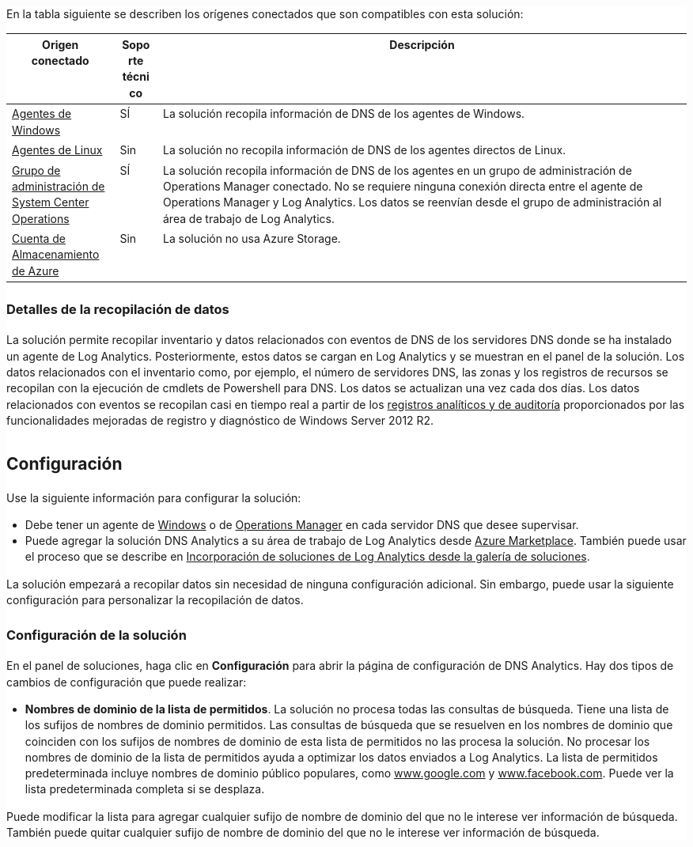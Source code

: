 En la tabla siguiente se describen los orígenes conectados que son compatibles con esta solución:

| **Origen conectado** | **Soporte técnico** | **Descripción** |
| --- | --- | --- |
| [Agentes de Windows](log-analytics-windows-agent.md) | SÍ | La solución recopila información de DNS de los agentes de Windows. |
| [Agentes de Linux](log-analytics-linux-agents.md) | Sin  | La solución no recopila información de DNS de los agentes directos de Linux. |
| [Grupo de administración de System Center Operations](log-analytics-om-agents.md) | SÍ | La solución recopila información de DNS de los agentes en un grupo de administración de Operations Manager conectado. No se requiere ninguna conexión directa entre el agente de Operations Manager y Log Analytics. Los datos se reenvían desde el grupo de administración al área de trabajo de Log Analytics. |
| [Cuenta de Almacenamiento de Azure](log-analytics-azure-storage.md) | Sin  | La solución no usa Azure Storage. |

### <a name="data-collection-details"></a>Detalles de la recopilación de datos

La solución permite recopilar inventario y datos relacionados con eventos de DNS de los servidores DNS donde se ha instalado un agente de Log Analytics. Posteriormente, estos datos se cargan en Log Analytics y se muestran en el panel de la solución. Los datos relacionados con el inventario como, por ejemplo, el número de servidores DNS, las zonas y los registros de recursos se recopilan con la ejecución de cmdlets de Powershell para DNS. Los datos se actualizan una vez cada dos días. Los datos relacionados con eventos se recopilan casi en tiempo real a partir de los [registros analíticos y de auditoría](https://technet.microsoft.com/library/dn800669.aspx#enhanc) proporcionados por las funcionalidades mejoradas de registro y diagnóstico de Windows Server 2012 R2.

## <a name="configuration"></a>Configuración

Use la siguiente información para configurar la solución:

- Debe tener un agente de [Windows](log-analytics-windows-agent.md) o de [Operations Manager](log-analytics-om-agents.md) en cada servidor DNS que desee supervisar.
- Puede agregar la solución DNS Analytics a su área de trabajo de Log Analytics desde [Azure Marketplace](https://aka.ms/dnsanalyticsazuremarketplace). También puede usar el proceso que se describe en [Incorporación de soluciones de Log Analytics desde la galería de soluciones](log-analytics-add-solutions.md).

La solución empezará a recopilar datos sin necesidad de ninguna configuración adicional. Sin embargo, puede usar la siguiente configuración para personalizar la recopilación de datos.

### <a name="configure-the-solution"></a>Configuración de la solución

En el panel de soluciones, haga clic en **Configuración** para abrir la página de configuración de DNS Analytics. Hay dos tipos de cambios de configuración que puede realizar:

- **Nombres de dominio de la lista de permitidos**. La solución no procesa todas las consultas de búsqueda. Tiene una lista de los sufijos de nombres de dominio permitidos. Las consultas de búsqueda que se resuelven en los nombres de dominio que coinciden con los sufijos de nombres de dominio de esta lista de permitidos no las procesa la solución. No procesar los nombres de dominio de la lista de permitidos ayuda a optimizar los datos enviados a Log Analytics. La lista de permitidos predeterminada incluye nombres de dominio público populares, como www.google.com y www.facebook.com. Puede ver la lista predeterminada completa si se desplaza.

 Puede modificar la lista para agregar cualquier sufijo de nombre de dominio del que no le interese ver información de búsqueda. También puede quitar cualquier sufijo de nombre de dominio del que no le interese ver información de búsqueda.
